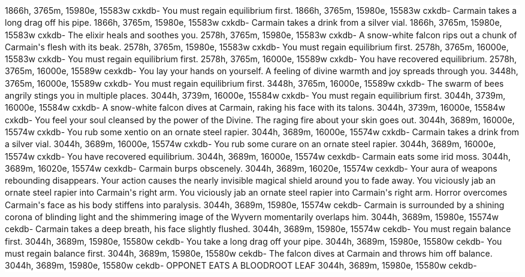 1866h, 3765m, 15980e, 15583w cxkdb-
You must regain equilibrium first.
1866h, 3765m, 15980e, 15583w cxkdb-
Carmain takes a long drag off his pipe.
1866h, 3765m, 15980e, 15583w cxkdb-
Carmain takes a drink from a silver vial.
1866h, 3765m, 15980e, 15583w cxkdb-
The elixir heals and soothes you.
2578h, 3765m, 15980e, 15583w cxkdb-
A snow-white falcon rips out a chunk of Carmain's flesh with its beak.
2578h, 3765m, 15980e, 15583w cxkdb-
You must regain equilibrium first.
2578h, 3765m, 16000e, 15583w cxkdb-
You must regain equilibrium first.
2578h, 3765m, 16000e, 15589w cxkdb-
You have recovered equilibrium.
2578h, 3765m, 16000e, 15589w cexkdb-
You lay your hands on yourself.
A feeling of divine warmth and joy spreads through you.
3448h, 3765m, 16000e, 15589w cxkdb-
You must regain equilibrium first.
3448h, 3765m, 16000e, 15589w cxkdb-
The swarm of bees angrily stings you in multiple places.
3044h, 3739m, 16000e, 15584w cxkdb-
You must regain equilibrium first.
3044h, 3739m, 16000e, 15584w cxkdb-
A snow-white falcon dives at Carmain, raking his face with its talons.
3044h, 3739m, 16000e, 15584w cxkdb-
You feel your soul cleansed by the power of the Divine.
The raging fire about your skin goes out.
3044h, 3689m, 16000e, 15574w cxkdb-
You rub some xentio on an ornate steel rapier.
3044h, 3689m, 16000e, 15574w cxkdb-
Carmain takes a drink from a silver vial.
3044h, 3689m, 16000e, 15574w cxkdb-
You rub some curare on an ornate steel rapier.
3044h, 3689m, 16000e, 15574w cxkdb-
You have recovered equilibrium.
3044h, 3689m, 16000e, 15574w cexkdb-
Carmain eats some irid moss.
3044h, 3689m, 16020e, 15574w cexkdb-
Carmain burps obscenely.
3044h, 3689m, 16020e, 15574w cexkdb-
Your aura of weapons rebounding disappears.
Your action causes the nearly invisible magical shield around you to fade away.
You viciously jab an ornate steel rapier into Carmain's right arm.
You viciously jab an ornate steel rapier into Carmain's right arm.
Horror overcomes Carmain's face as his body stiffens into paralysis.
3044h, 3689m, 15980e, 15574w cekdb-
Carmain is surrounded by a shining corona of blinding light and the shimmering image 
of the Wyvern momentarily overlaps him.
3044h, 3689m, 15980e, 15574w cekdb-
Carmain takes a deep breath, his face slightly flushed.
3044h, 3689m, 15980e, 15574w cekdb-
You must regain balance first.
3044h, 3689m, 15980e, 15580w cekdb-
You take a long drag off your pipe.
3044h, 3689m, 15980e, 15580w cekdb-
You must regain balance first.
3044h, 3689m, 15980e, 15580w cekdb-
The falcon dives at Carmain and throws him off balance.
3044h, 3689m, 15980e, 15580w cekdb-
OPPONET EATS A BLOODROOT LEAF
3044h, 3689m, 15980e, 15580w cekdb-